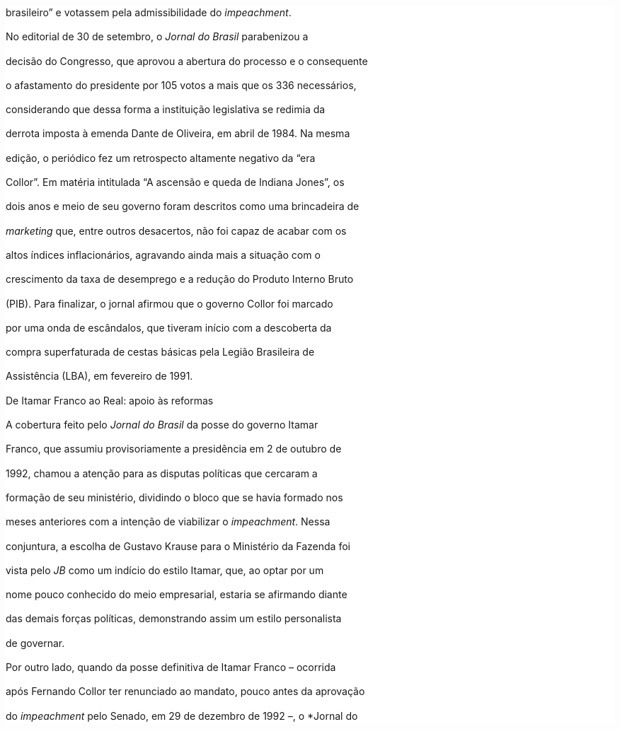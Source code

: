 brasileiro” e votassem pela admissibilidade do *impeachment*.



No editorial de 30 de setembro, o *Jornal do Brasil* parabenizou a

decisão do Congresso, que aprovou a abertura do processo e o consequente

o afastamento do presidente por 105 votos a mais que os 336 necessários,

considerando que dessa forma a instituição legislativa se redimia da

derrota imposta à emenda Dante de Oliveira, em abril de 1984. Na mesma

edição, o periódico fez um retrospecto altamente negativo da “era

Collor”. Em matéria intitulada “A ascensão e queda de Indiana Jones”, os

dois anos e meio de seu governo foram descritos como uma brincadeira de

*marketing* que, entre outros desacertos, não foi capaz de acabar com os

altos índices inflacionários, agravando ainda mais a situação com o

crescimento da taxa de desemprego e a redução do Produto Interno Bruto

(PIB). Para finalizar, o jornal afirmou que o governo Collor foi marcado

por uma onda de escândalos, que tiveram início com a descoberta da

compra superfaturada de cestas básicas pela Legião Brasileira de

Assistência (LBA), em fevereiro de 1991.



De Itamar Franco ao Real: apoio às reformas



A cobertura feito pelo *Jornal do Brasil* da posse do governo Itamar

Franco, que assumiu provisoriamente a presidência em 2 de outubro de

1992, chamou a atenção para as disputas políticas que cercaram a

formação de seu ministério, dividindo o bloco que se havia formado nos

meses anteriores com a intenção de viabilizar o *impeachment*. Nessa

conjuntura, a escolha de Gustavo Krause para o Ministério da Fazenda foi

vista pelo *JB* como um indício do estilo Itamar, que, ao optar por um

nome pouco conhecido do meio empresarial, estaria se afirmando diante

das demais forças políticas, demonstrando assim um estilo personalista

de governar.



Por outro lado, quando da posse definitiva de Itamar Franco – ocorrida

após Fernando Collor ter renunciado ao mandato, pouco antes da aprovação

do *impeachment* pelo Senado, em 29 de dezembro de 1992 –, o *Jornal do
